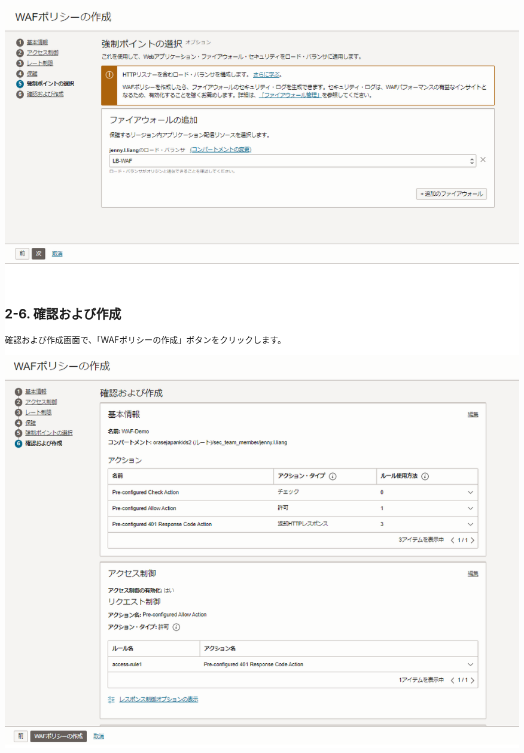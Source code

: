  ![画面ショット9](wafv2-16.png)


<br>

## 2-6. 確認および作成

確認および作成画面で、「WAFポリシーの作成」ボタンをクリックします。
 
 ![画面ショット10](wafv2-17.png)